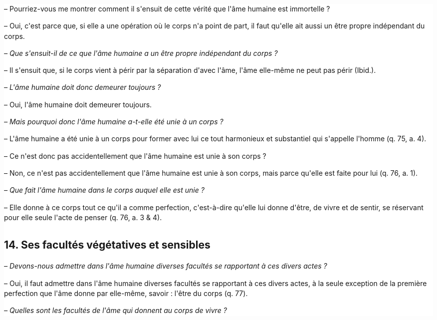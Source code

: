 – Pourriez-vous me montrer comment il
s'ensuit de cette vérité que l'âme humaine est immortelle ?

– Oui, c'est parce
que, si elle a une opération où le corps n'a point de part, il faut qu'elle ait
aussi un être propre indépendant du corps.

*– Que
s'ensuit-il de ce que l'âme humaine a un être propre indépendant du
corps ?*

– Il s'ensuit que,
si le corps vient à périr par la séparation d'avec l'âme, l'âme elle-même ne
peut pas périr (Ibid.).

*– L'âme humaine
doit donc demeurer toujours ?*

– Oui, l'âme
humaine doit demeurer toujours.

*– Mais pourquoi
donc l'âme humaine a-t-elle été unie à un corps ?*

– L'âme humaine a
été unie à un corps pour former avec lui ce tout harmonieux et substantiel qui
s'appelle l'homme (q. 75, a. 4).

– Ce n'est donc pas
accidentellement que l'âme humaine est unie à son corps ?

– Non, ce n'est pas
accidentellement que l'âme humaine est unie à son corps, mais parce qu'elle est
faite pour lui (q. 76, a. 1).

*– Que fait l'âme
humaine dans le corps auquel elle est unie ?*

– Elle donne à ce
corps tout ce qu'il a comme perfection, c'est-à-dire qu'elle lui donne d'être,
de vivre et de sentir, se réservant pour elle seule l'acte de penser (q. 76, a.
3 & 4).

## 14. Ses facultés végétatives et sensibles

*– Devons-nous
admettre dans l'âme humaine diverses facultés se rapportant à ces divers
actes ?*

– Oui, il faut
admettre dans l'âme humaine diverses facultés se rapportant à ces divers actes,
à la seule exception de la première perfection que l'âme donne par elle-même,
savoir : l'être du corps (q. 77).

*– Quelles sont
les facultés de l'âme qui donnent au corps de vivre ?*
